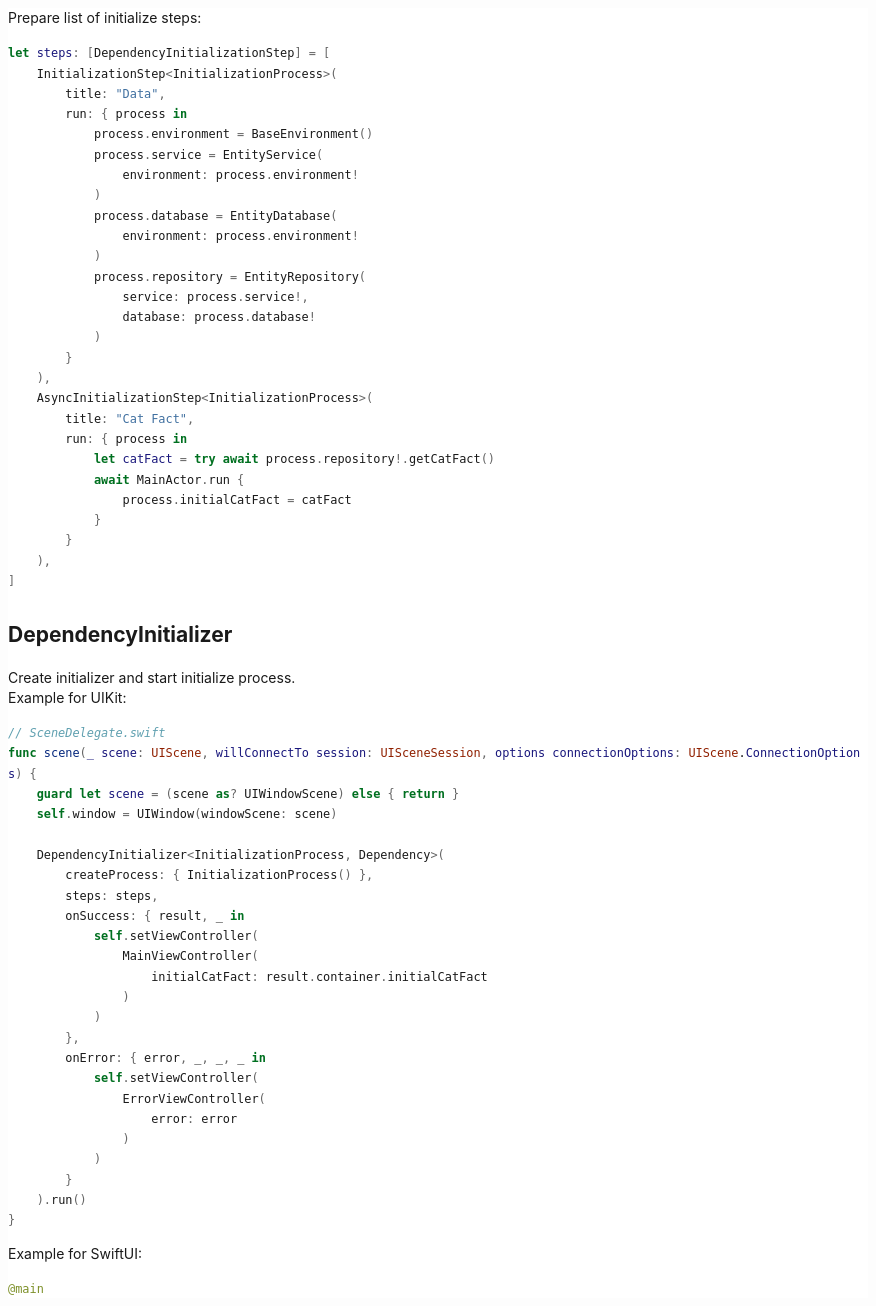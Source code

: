 Prepare list of initialize steps:
```swift
let steps: [DependencyInitializationStep] = [
    InitializationStep<InitializationProcess>(
        title: "Data",
        run: { process in
            process.environment = BaseEnvironment()
            process.service = EntityService(
                environment: process.environment!
            )
            process.database = EntityDatabase(
                environment: process.environment!
            )
            process.repository = EntityRepository(
                service: process.service!,
                database: process.database!
            )
        }
    ),
    AsyncInitializationStep<InitializationProcess>(
        title: "Cat Fact",
        run: { process in
            let catFact = try await process.repository!.getCatFact()
            await MainActor.run {
                process.initialCatFact = catFact
            }
        }
    ),
]
```
## DependencyInitializer
Create initializer and start initialize process.\
Example for UIKit:
```swift
// SceneDelegate.swift
func scene(_ scene: UIScene, willConnectTo session: UISceneSession, options connectionOptions: UIScene.ConnectionOptions) {
    guard let scene = (scene as? UIWindowScene) else { return }
    self.window = UIWindow(windowScene: scene)

    DependencyInitializer<InitializationProcess, Dependency>(
        createProcess: { InitializationProcess() },
        steps: steps,
        onSuccess: { result, _ in
            self.setViewController(
                MainViewController(
                    initialCatFact: result.container.initialCatFact
                )
            )
        },
        onError: { error, _, _, _ in
            self.setViewController(
                ErrorViewController(
                    error: error
                )
            )
        }
    ).run()
}
```
Example for SwiftUI:
```swift
@main
```